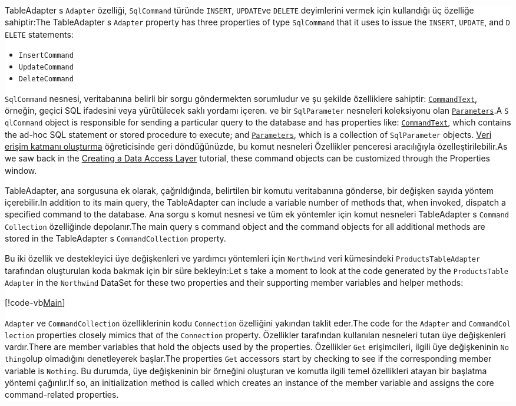 <span data-ttu-id="b014b-189">TableAdapter s `Adapter` özelliği, `SqlCommand` türünde `INSERT`, `UPDATE`ve `DELETE` deyimlerini vermek için kullandığı üç özelliğe sahiptir:</span><span class="sxs-lookup"><span data-stu-id="b014b-189">The TableAdapter s `Adapter` property has three properties of type `SqlCommand` that it uses to issue the `INSERT`, `UPDATE`, and `DELETE` statements:</span></span>

- `InsertCommand`
- `UpdateCommand`
- `DeleteCommand`

<span data-ttu-id="b014b-190">`SqlCommand` nesnesi, veritabanına belirli bir sorgu göndermekten sorumludur ve şu şekilde özelliklere sahiptir: [`CommandText`](https://msdn.microsoft.com/library/system.data.sqlclient.sqlcommand.commandtext.aspx), örneğin, geçici SQL ifadesini veya yürütülecek saklı yordamı içeren. ve bir `SqlParameter` nesneleri koleksiyonu olan [`Parameters`](https://msdn.microsoft.com/library/system.data.sqlclient.sqlcommand.parameters.aspx).</span><span class="sxs-lookup"><span data-stu-id="b014b-190">A `SqlCommand` object is responsible for sending a particular query to the database and has properties like: [`CommandText`](https://msdn.microsoft.com/library/system.data.sqlclient.sqlcommand.commandtext.aspx), which contains the ad-hoc SQL statement or stored procedure to execute; and [`Parameters`](https://msdn.microsoft.com/library/system.data.sqlclient.sqlcommand.parameters.aspx), which is a collection of `SqlParameter` objects.</span></span> <span data-ttu-id="b014b-191">[Veri erişim katmanı oluşturma](../introduction/creating-a-data-access-layer-vb.md) öğreticisinde geri döndüğünüzde, bu komut nesneleri Özellikler penceresi aracılığıyla özelleştirilebilir.</span><span class="sxs-lookup"><span data-stu-id="b014b-191">As we saw back in the [Creating a Data Access Layer](../introduction/creating-a-data-access-layer-vb.md) tutorial, these command objects can be customized through the Properties window.</span></span>

<span data-ttu-id="b014b-192">TableAdapter, ana sorgusuna ek olarak, çağrıldığında, belirtilen bir komutu veritabanına gönderse, bir değişken sayıda yöntem içerebilir.</span><span class="sxs-lookup"><span data-stu-id="b014b-192">In addition to its main query, the TableAdapter can include a variable number of methods that, when invoked, dispatch a specified command to the database.</span></span> <span data-ttu-id="b014b-193">Ana sorgu s komut nesnesi ve tüm ek yöntemler için komut nesneleri TableAdapter s `CommandCollection` özelliğinde depolanır.</span><span class="sxs-lookup"><span data-stu-id="b014b-193">The main query s command object and the command objects for all additional methods are stored in the TableAdapter s `CommandCollection` property.</span></span>

<span data-ttu-id="b014b-194">Bu iki özellik ve destekleyici üye değişkenleri ve yardımcı yöntemleri için `Northwind` veri kümesindeki `ProductsTableAdapter` tarafından oluşturulan koda bakmak için bir süre bekleyin:</span><span class="sxs-lookup"><span data-stu-id="b014b-194">Let s take a moment to look at the code generated by the `ProductsTableAdapter` in the `Northwind` DataSet for these two properties and their supporting member variables and helper methods:</span></span>

[!code-vb[Main](configuring-the-data-access-layer-s-connection-and-command-level-settings-vb/samples/sample3.vb)]

<span data-ttu-id="b014b-195">`Adapter` ve `CommandCollection` özelliklerinin kodu `Connection` özelliğini yakından taklit eder.</span><span class="sxs-lookup"><span data-stu-id="b014b-195">The code for the `Adapter` and `CommandCollection` properties closely mimics that of the `Connection` property.</span></span> <span data-ttu-id="b014b-196">Özellikler tarafından kullanılan nesneleri tutan üye değişkenleri vardır.</span><span class="sxs-lookup"><span data-stu-id="b014b-196">There are member variables that hold the objects used by the properties.</span></span> <span data-ttu-id="b014b-197">Özellikler `Get` erişimcileri, ilgili üye değişkeninin `Nothing`olup olmadığını denetleyerek başlar.</span><span class="sxs-lookup"><span data-stu-id="b014b-197">The properties `Get` accessors start by checking to see if the corresponding member variable is `Nothing`.</span></span> <span data-ttu-id="b014b-198">Bu durumda, üye değişkeninin bir örneğini oluşturan ve komutla ilgili temel özellikleri atayan bir başlatma yöntemi çağırılır.</span><span class="sxs-lookup"><span data-stu-id="b014b-198">If so, an initialization method is called which creates an instance of the member variable and assigns the core command-related properties.</span></span>
